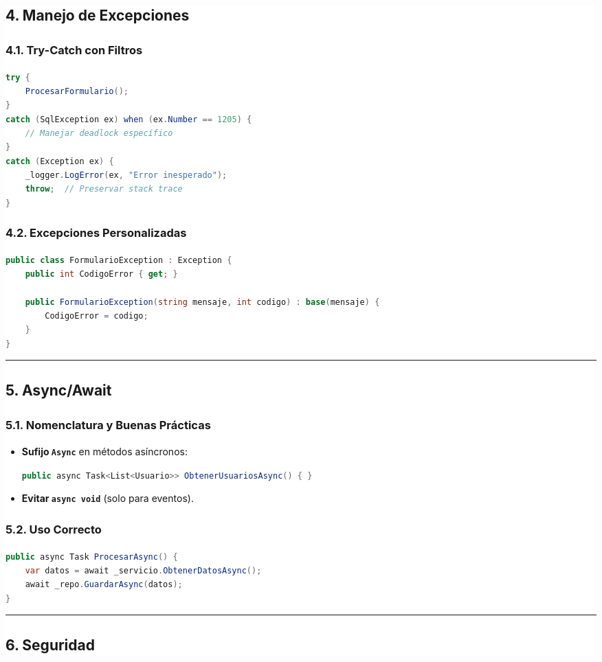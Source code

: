 
## **4. Manejo de Excepciones**  

### **4.1. Try-Catch con Filtros**  
```csharp
try {
    ProcesarFormulario();
}
catch (SqlException ex) when (ex.Number == 1205) {
    // Manejar deadlock específico
}
catch (Exception ex) {
    _logger.LogError(ex, "Error inesperado");
    throw;  // Preservar stack trace
}
```

### **4.2. Excepciones Personalizadas**  
```csharp
public class FormularioException : Exception {
    public int CodigoError { get; }
    
    public FormularioException(string mensaje, int codigo) : base(mensaje) {
        CodigoError = codigo;
    }
}
```

---

## **5. Async/Await**  

### **5.1. Nomenclatura y Buenas Prácticas**  
- **Sufijo `Async`** en métodos asíncronos:  
  ```csharp
  public async Task<List<Usuario>> ObtenerUsuariosAsync() { }
  ```
- **Evitar `async void`** (solo para eventos).  

### **5.2. Uso Correcto**  
```csharp
public async Task ProcesarAsync() {
    var datos = await _servicio.ObtenerDatosAsync();
    await _repo.GuardarAsync(datos);
}
```

---

## **6. Seguridad**  
